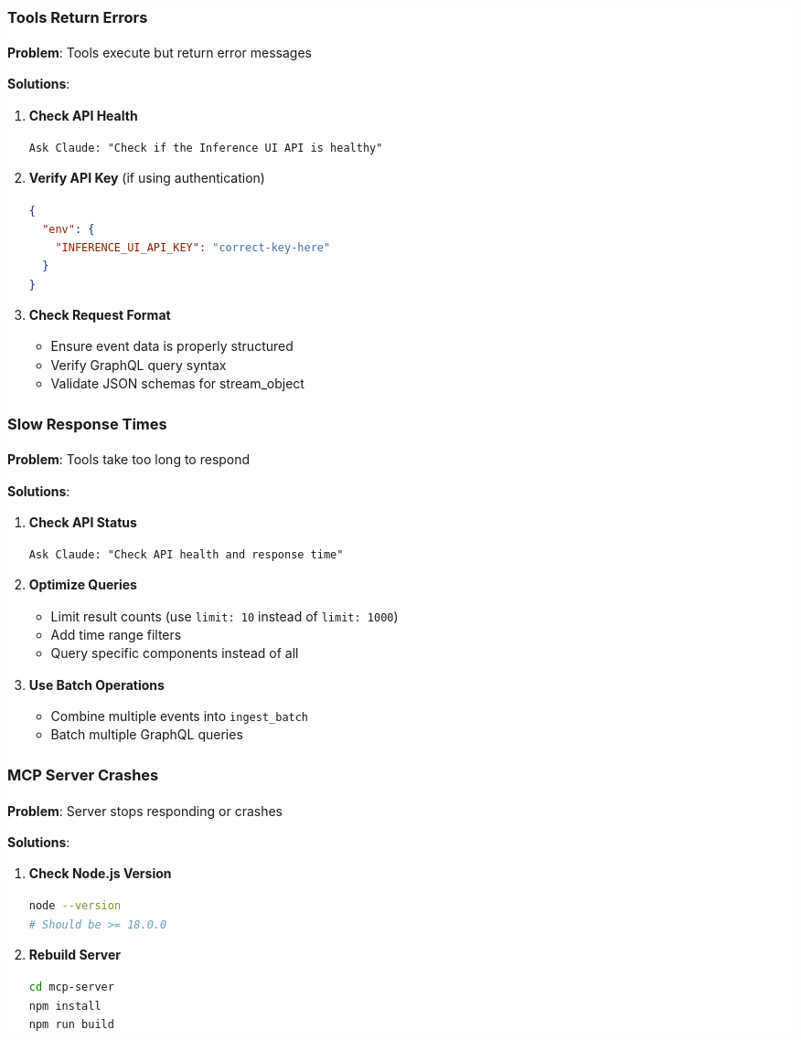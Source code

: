 ### Tools Return Errors

**Problem**: Tools execute but return error messages

**Solutions**:

1. **Check API Health**
   ```
   Ask Claude: "Check if the Inference UI API is healthy"
   ```

2. **Verify API Key** (if using authentication)
   ```json
   {
     "env": {
       "INFERENCE_UI_API_KEY": "correct-key-here"
     }
   }
   ```

3. **Check Request Format**
   - Ensure event data is properly structured
   - Verify GraphQL query syntax
   - Validate JSON schemas for stream_object

### Slow Response Times

**Problem**: Tools take too long to respond

**Solutions**:

1. **Check API Status**
   ```
   Ask Claude: "Check API health and response time"
   ```

2. **Optimize Queries**
   - Limit result counts (use `limit: 10` instead of `limit: 1000`)
   - Add time range filters
   - Query specific components instead of all

3. **Use Batch Operations**
   - Combine multiple events into `ingest_batch`
   - Batch multiple GraphQL queries

### MCP Server Crashes

**Problem**: Server stops responding or crashes

**Solutions**:

1. **Check Node.js Version**
   ```bash
   node --version
   # Should be >= 18.0.0
   ```

2. **Rebuild Server**
   ```bash
   cd mcp-server
   npm install
   npm run build
   ```
